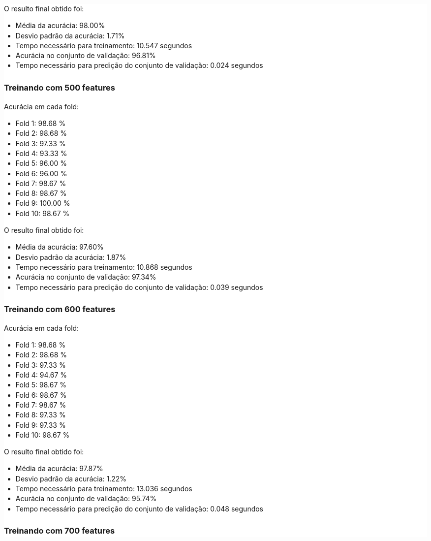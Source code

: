 O resulto final obtido foi:

- Média da acurácia: 98.00%
- Desvio padrão da acurácia: 1.71%
- Tempo necessário para treinamento: 10.547 segundos
- Acurácia no conjunto de validação: 96.81%
- Tempo necessário para predição do conjunto de validação: 0.024 segundos

### Treinando com 500 features

Acurácia em cada fold:

- Fold 1:  98.68 %
- Fold 2:  98.68 %
- Fold 3:  97.33 %
- Fold 4:  93.33 %
- Fold 5:  96.00 %
- Fold 6:  96.00 %
- Fold 7:  98.67 %
- Fold 8:  98.67 %
- Fold 9: 100.00 %
- Fold 10:  98.67 %

O resulto final obtido foi:

- Média da acurácia: 97.60%
- Desvio padrão da acurácia: 1.87%
- Tempo necessário para treinamento: 10.868 segundos
- Acurácia no conjunto de validação: 97.34%
- Tempo necessário para predição do conjunto de validação: 0.039 segundos

### Treinando com 600 features

Acurácia em cada fold:

- Fold 1:  98.68 %
- Fold 2:  98.68 %
- Fold 3:  97.33 %
- Fold 4:  94.67 %
- Fold 5:  98.67 %
- Fold 6:  98.67 %
- Fold 7:  98.67 %
- Fold 8:  97.33 %
- Fold 9:  97.33 %
- Fold 10:  98.67 %

O resulto final obtido foi:

- Média da acurácia: 97.87%
- Desvio padrão da acurácia: 1.22%
- Tempo necessário para treinamento: 13.036 segundos
- Acurácia no conjunto de validação: 95.74%
- Tempo necessário para predição do conjunto de validação: 0.048 segundos

### Treinando com 700 features
